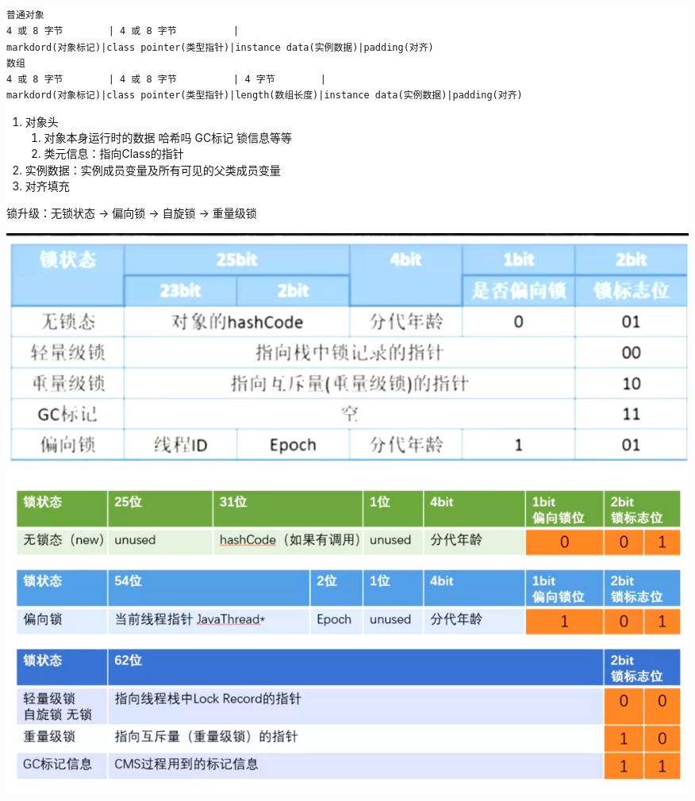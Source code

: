 ```text
普通对象
4 或 8 字节        | 4 或 8 字节          |
markdord(对象标记)|class pointer(类型指针)|instance data(实例数据)|padding(对齐)
数组
4 或 8 字节        | 4 或 8 字节          | 4 字节        |
markdord(对象标记)|class pointer(类型指针)|length(数组长度)|instance data(实例数据)|padding(对齐)
```

1. 对象头
   1. 对象本身运行时的数据 哈希吗 GC标记 锁信息等等
   2. 类元信息：指向Class的指针 
2. 实例数据：实例成员变量及所有可见的父类成员变量
3. 对齐填充

锁升级：无锁状态 -> 偏向锁 -> 自旋锁 -> 重量级锁

![32位虚拟机对象头](/assets/批注%202020-07-27%20091839.png)

![64位虚拟机对象头](/assets/批注%202020-05-12%20145237.png)
